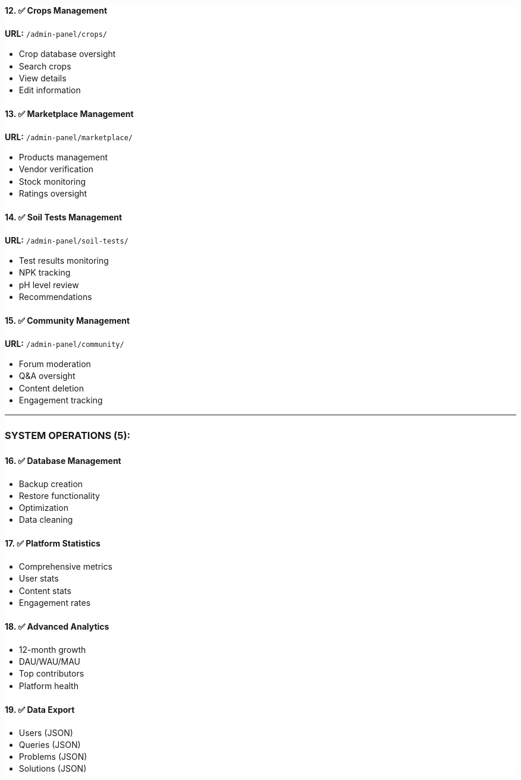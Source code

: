 #### **12. ✅ Crops Management**
**URL:** `/admin-panel/crops/`
- Crop database oversight
- Search crops
- View details
- Edit information

#### **13. ✅ Marketplace Management**
**URL:** `/admin-panel/marketplace/`
- Products management
- Vendor verification
- Stock monitoring
- Ratings oversight

#### **14. ✅ Soil Tests Management**
**URL:** `/admin-panel/soil-tests/`
- Test results monitoring
- NPK tracking
- pH level review
- Recommendations

#### **15. ✅ Community Management**
**URL:** `/admin-panel/community/`
- Forum moderation
- Q&A oversight
- Content deletion
- Engagement tracking

---

### **SYSTEM OPERATIONS (5):**

#### **16. ✅ Database Management**
- Backup creation
- Restore functionality
- Optimization
- Data cleaning

#### **17. ✅ Platform Statistics**
- Comprehensive metrics
- User stats
- Content stats
- Engagement rates

#### **18. ✅ Advanced Analytics**
- 12-month growth
- DAU/WAU/MAU
- Top contributors
- Platform health

#### **19. ✅ Data Export**
- Users (JSON)
- Queries (JSON)
- Problems (JSON)
- Solutions (JSON)
